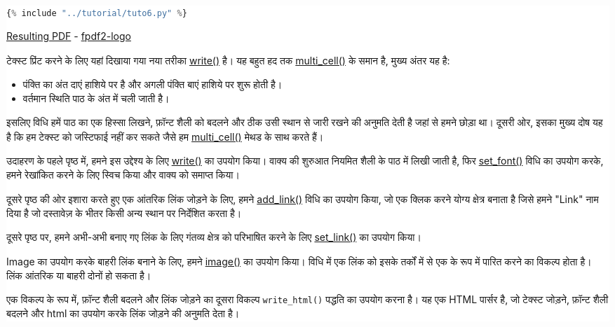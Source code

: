 ```python
{% include "../tutorial/tuto6.py" %}
```

[Resulting PDF](https://github.com/PyFPDF/fpdf2/raw/master/tutorial/tuto6.pdf) -
[fpdf2-logo](https://raw.githubusercontent.com/PyFPDF/fpdf2/master/docs/fpdf2-logo.png)

टेक्स्ट प्रिंट करने के लिए यहां दिखाया गया नया तरीका [write()](https://pyfpdf.github.io/fpdf2/fpdf/fpdf.html#fpdf.fpdf.FPDF.write) है। यह बहुत हद तक [multi_cell()](https://pyfpdf.github.io/fpdf2/fpdf/fpdf.html#fpdf.fpdf.FPDF.multi_cell) के समान है, मुख्य अंतर यह है:
- पंक्ति का अंत दाएं हाशिये पर है और अगली पंक्ति बाएं हाशिये पर शुरू होती है।
- वर्तमान स्थिति पाठ के अंत में चली जाती है।

इसलिए विधि हमें पाठ का एक हिस्सा लिखने, फ़ॉन्ट शैली को बदलने और ठीक उसी स्थान से जारी रखने की अनुमति देती है जहां से हमने छोड़ा था।
दूसरी ओर, इसका मुख्य दोष यह है कि हम टेक्स्ट को जस्टिफाई नहीं कर सकते जैसे हम [multi_cell()](https://pyfpdf.github.io/fpdf2/fpdf/fpdf.html#fpdf.fpdf.FPDF.multi_cell) मेथड के साथ करते हैं।

उदाहरण के पहले पृष्ठ में, हमने इस उद्देश्य के लिए [write()](https://pyfpdf.github.io/fpdf2/fpdf/fpdf.html#fpdf.fpdf.FPDF.write) का उपयोग किया। वाक्य की शुरुआत नियमित शैली के पाठ में लिखी जाती है, फिर [set_font()](https://pyfpdf.github.io/fpdf2/fpdf/fpdf.html#fpdf.fpdf.FPDF.set_font) विधि का उपयोग करके, हमने रेखांकित करने के लिए स्विच किया और वाक्य को समाप्त किया।

दूसरे पृष्ठ की ओर इशारा करते हुए एक आंतरिक लिंक जोड़ने के लिए, हमने  [add_link()](https://pyfpdf.github.io/fpdf2/fpdf/fpdf.html#fpdf.fpdf.FPDF.add_link) विधि का उपयोग किया, जो एक क्लिक करने योग्य क्षेत्र बनाता है जिसे हमने "Link" नाम दिया है जो दस्तावेज़ के भीतर किसी अन्य स्थान पर निर्देशित करता है।

दूसरे पृष्ठ पर, हमने अभी-अभी बनाए गए लिंक के लिए गंतव्य क्षेत्र को परिभाषित करने के लिए  [set_link()](https://pyfpdf.github.io/fpdf2/fpdf/fpdf.html#fpdf.fpdf.FPDF.set_link) का उपयोग किया।

Image का उपयोग करके बाहरी लिंक बनाने के लिए, हमने  [image()](https://pyfpdf.github.io/fpdf2/fpdf/fpdf.html#fpdf.fpdf.FPDF.image) का उपयोग किया। विधि में एक लिंक को इसके तर्कों में से एक के रूप में पारित करने का विकल्प होता है। लिंक आंतरिक या बाहरी दोनों हो सकता है।

एक विकल्प के रूप में, फ़ॉन्ट शैली बदलने और लिंक जोड़ने का दूसरा विकल्प `write_html()` पद्धति का उपयोग करना है। यह एक HTML पार्सर है, जो टेक्स्ट जोड़ने, फ़ॉन्ट शैली बदलने और html का उपयोग करके लिंक जोड़ने की अनुमति देता है।
